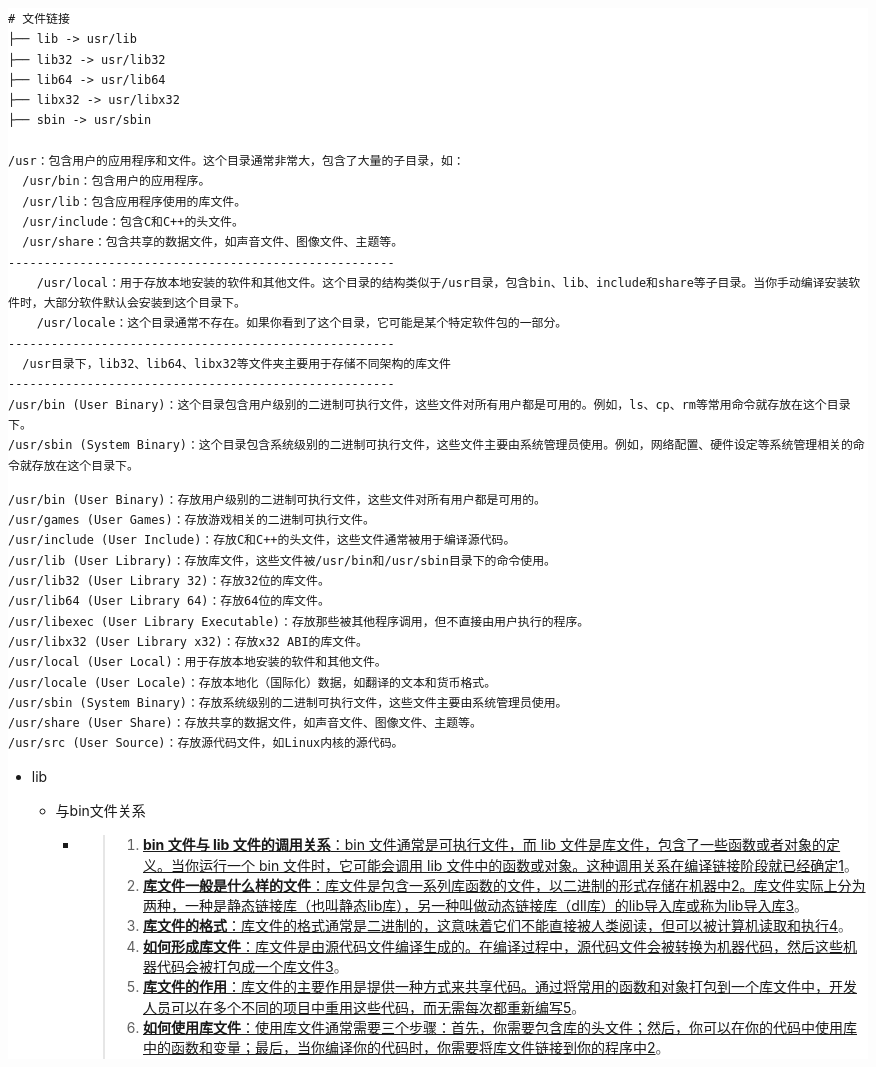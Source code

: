 ```shell
# 文件链接
├── lib -> usr/lib
├── lib32 -> usr/lib32
├── lib64 -> usr/lib64
├── libx32 -> usr/libx32
├── sbin -> usr/sbin

/usr：包含用户的应用程序和文件。这个目录通常非常大，包含了大量的子目录，如：
  /usr/bin：包含用户的应用程序。
  /usr/lib：包含应用程序使用的库文件。
  /usr/include：包含C和C++的头文件。
  /usr/share：包含共享的数据文件，如声音文件、图像文件、主题等。
------------------------------------------------------
	/usr/local：用于存放本地安装的软件和其他文件。这个目录的结构类似于/usr目录，包含bin、lib、include和share等子目录。当你手动编译安装软件时，大部分软件默认会安装到这个目录下。
	/usr/locale：这个目录通常不存在。如果你看到了这个目录，它可能是某个特定软件包的一部分。
------------------------------------------------------
  /usr目录下，lib32、lib64、libx32等文件夹主要用于存储不同架构的库文件
------------------------------------------------------
/usr/bin (User Binary)：这个目录包含用户级别的二进制可执行文件，这些文件对所有用户都是可用的。例如，ls、cp、rm等常用命令就存放在这个目录下。
/usr/sbin (System Binary)：这个目录包含系统级别的二进制可执行文件，这些文件主要由系统管理员使用。例如，网络配置、硬件设定等系统管理相关的命令就存放在这个目录下。
```

```makefile
/usr/bin (User Binary)：存放用户级别的二进制可执行文件，这些文件对所有用户都是可用的。
/usr/games (User Games)：存放游戏相关的二进制可执行文件。
/usr/include (User Include)：存放C和C++的头文件，这些文件通常被用于编译源代码。
/usr/lib (User Library)：存放库文件，这些文件被/usr/bin和/usr/sbin目录下的命令使用。
/usr/lib32 (User Library 32)：存放32位的库文件。
/usr/lib64 (User Library 64)：存放64位的库文件。
/usr/libexec (User Library Executable)：存放那些被其他程序调用，但不直接由用户执行的程序。
/usr/libx32 (User Library x32)：存放x32 ABI的库文件。
/usr/local (User Local)：用于存放本地安装的软件和其他文件。
/usr/locale (User Locale)：存放本地化（国际化）数据，如翻译的文本和货币格式。
/usr/sbin (System Binary)：存放系统级别的二进制可执行文件，这些文件主要由系统管理员使用。
/usr/share (User Share)：存放共享的数据文件，如声音文件、图像文件、主题等。
/usr/src (User Source)：存放源代码文件，如Linux内核的源代码。
```

- lib

  - 与bin文件关系

    - > 1. [**bin 文件与 lib 文件的调用关系**：bin 文件通常是可执行文件，而 lib 文件是库文件，包含了一些函数或者对象的定义。当你运行一个 bin 文件时，它可能会调用 lib 文件中的函数或对象。这种调用关系在编译链接阶段就已经确定](https://bing.com/search?q=bin+文件与+lib文件+的调用关系)[1](https://bing.com/search?q=bin+文件与+lib文件+的调用关系)。
      > 2. [**库文件一般是什么样的文件**：库文件是包含一系列库函数的文件，以二进制的形式存储在机器中](https://bing.com/search?q=bin+文件与+lib文件+的调用关系)[2](https://bing.com/search?q=如何使用库文件)[。库文件实际上分为两种，一种是静态链接库（也叫静态lib库），另一种叫做动态链接库（dll库）的lib导入库或称为lib导入库](https://blog.csdn.net/zxmyoung/article/details/119643260)[3](https://blog.csdn.net/zxmyoung/article/details/119643260)。
      > 3. [**库文件的格式**：库文件的格式通常是二进制的，这意味着它们不能直接被人类阅读，但可以被计算机读取和执行](https://blog.csdn.net/u013968786/article/details/52830085)[4](https://blog.csdn.net/u013968786/article/details/52830085)。
      > 4. [**如何形成库文件**：库文件是由源代码文件编译生成的。在编译过程中，源代码文件会被转换为机器代码，然后这些机器代码会被打包成一个库文件](https://blog.csdn.net/zxmyoung/article/details/119643260)[3](https://blog.csdn.net/zxmyoung/article/details/119643260)。
      > 5. [**库文件的作用**：库文件的主要作用是提供一种方式来共享代码。通过将常用的函数和对象打包到一个库文件中，开发人员可以在多个不同的项目中重用这些代码，而无需每次都重新编写](https://bing.com/search?q=bin+文件与+lib文件+的调用关系)[5](https://bing.com/search?q=库文件的作用)。
      > 6. [**如何使用库文件**：使用库文件通常需要三个步骤：首先，你需要包含库的头文件；然后，你可以在你的代码中使用库中的函数和变量；最后，当你编译你的代码时，你需要将库文件链接到你的程序中](https://bing.com/search?q=bin+文件与+lib文件+的调用关系)[2](https://bing.com/search?q=如何使用库文件)。
